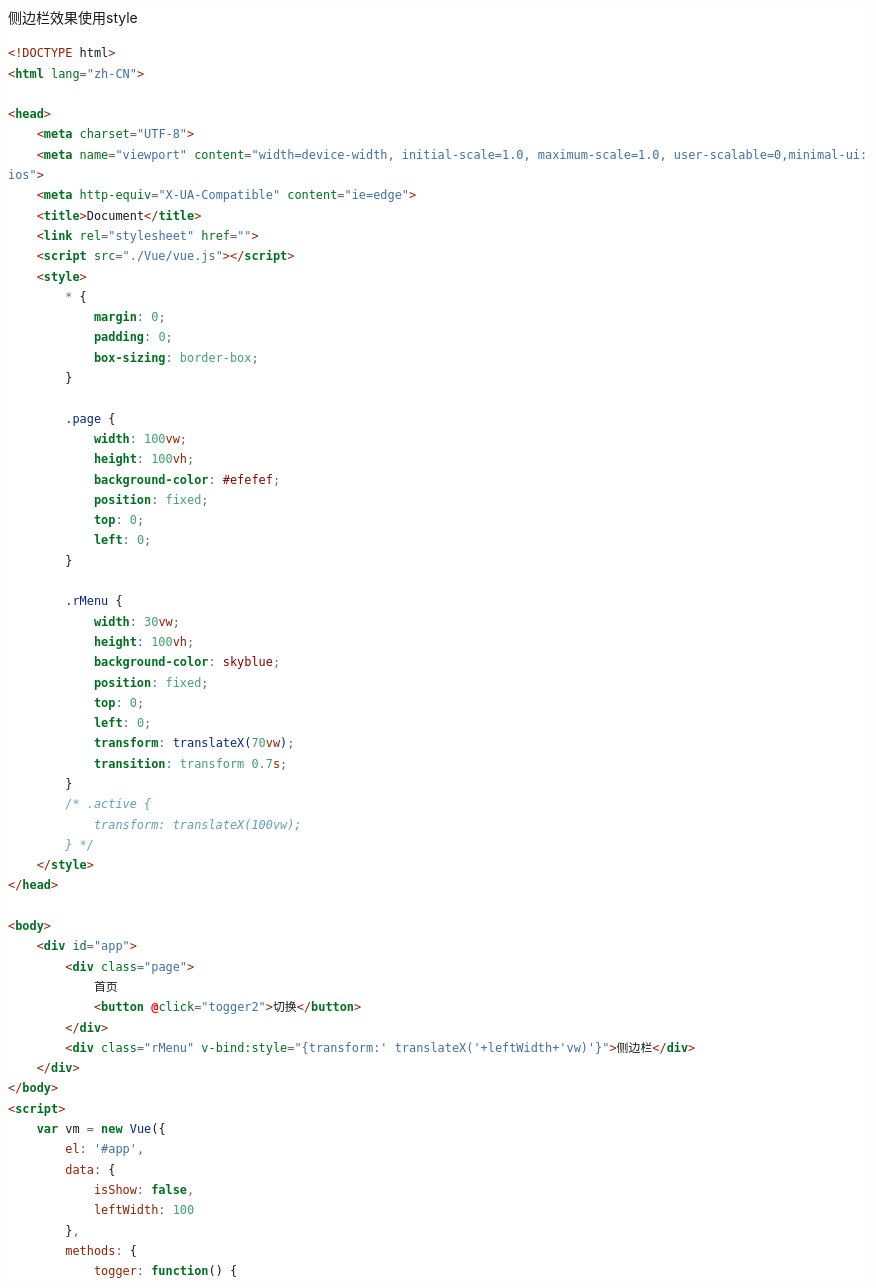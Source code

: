 侧边栏效果使用style

```html
<!DOCTYPE html>
<html lang="zh-CN">

<head>
    <meta charset="UTF-8">
    <meta name="viewport" content="width=device-width, initial-scale=1.0, maximum-scale=1.0, user-scalable=0,minimal-ui:ios">
    <meta http-equiv="X-UA-Compatible" content="ie=edge">
    <title>Document</title>
    <link rel="stylesheet" href="">
    <script src="./Vue/vue.js"></script>
    <style>
        * {
            margin: 0;
            padding: 0;
            box-sizing: border-box;
        }
        
        .page {
            width: 100vw;
            height: 100vh;
            background-color: #efefef;
            position: fixed;
            top: 0;
            left: 0;
        }
        
        .rMenu {
            width: 30vw;
            height: 100vh;
            background-color: skyblue;
            position: fixed;
            top: 0;
            left: 0;
            transform: translateX(70vw);
            transition: transform 0.7s;
        }
        /* .active {
            transform: translateX(100vw);
        } */
    </style>
</head>

<body>
    <div id="app">
        <div class="page">
            首页
            <button @click="togger2">切换</button>
        </div>
        <div class="rMenu" v-bind:style="{transform:' translateX('+leftWidth+'vw)'}">侧边栏</div>
    </div>
</body>
<script>
    var vm = new Vue({
        el: '#app',
        data: {
            isShow: false,
            leftWidth: 100
        },
        methods: {
            togger: function() {
```